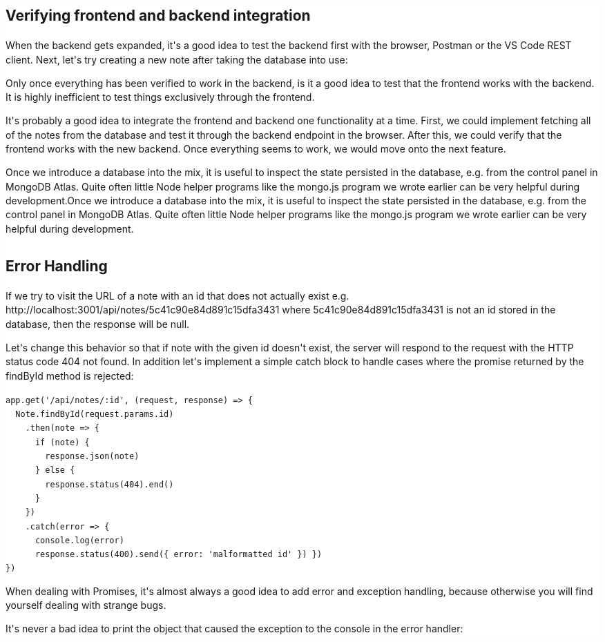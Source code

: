 ## Verifying frontend and backend integration

When the backend gets expanded, it's a good idea to test the backend first with the browser, Postman or the VS Code REST client. Next, let's try creating a new note after taking the database into use:

Only once everything has been verified to work in the backend, is it a good idea to test that the frontend works with the backend. It is highly inefficient to test things exclusively through the frontend.

It's probably a good idea to integrate the frontend and backend one functionality at a time. First, we could implement fetching all of the notes from the database and test it through the backend endpoint in the browser. After this, we could verify that the frontend works with the new backend. Once everything seems to work, we would move onto the next feature.

Once we introduce a database into the mix, it is useful to inspect the state persisted in the database, e.g. from the control panel in MongoDB Atlas. Quite often little Node helper programs like the mongo.js program we wrote earlier can be very helpful during development.Once we introduce a database into the mix, it is useful to inspect the state persisted in the database, e.g. from the control panel in MongoDB Atlas. Quite often little Node helper programs like the mongo.js program we wrote earlier can be very helpful during development.

## Error Handling

If we try to visit the URL of a note with an id that does not actually exist e.g. http://localhost:3001/api/notes/5c41c90e84d891c15dfa3431 where 5c41c90e84d891c15dfa3431 is not an id stored in the database, then the response will be null.

Let's change this behavior so that if note with the given id doesn't exist, the server will respond to the request with the HTTP status code 404 not found. In addition let's implement a simple catch block to handle cases where the promise returned by the findById method is rejected:

```
app.get('/api/notes/:id', (request, response) => {
  Note.findById(request.params.id)
    .then(note => {
      if (note) {
        response.json(note)
      } else {
        response.status(404).end()
      }
    })
    .catch(error => {
      console.log(error)
      response.status(400).send({ error: 'malformatted id' }) })
})
```

When dealing with Promises, it's almost always a good idea to add error and exception handling, because otherwise you will find yourself dealing with strange bugs.

It's never a bad idea to print the object that caused the exception to the console in the error handler:
